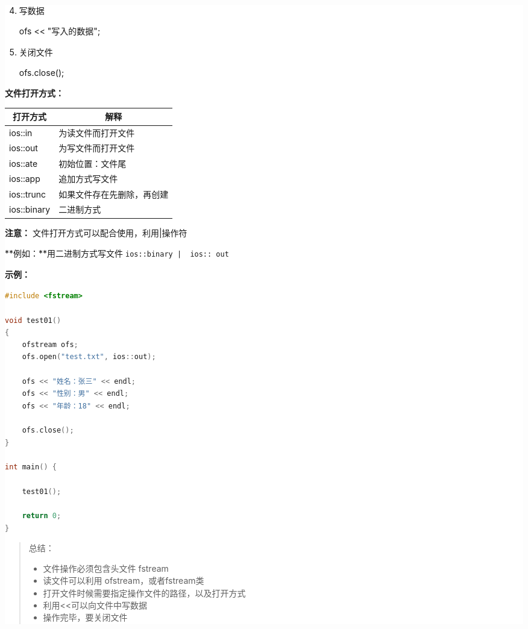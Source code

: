 4. 写数据

   ofs << "写入的数据";

5. 关闭文件

   ofs.close();


**文件打开方式：**

| 打开方式    | 解释                       |
| ----------- | -------------------------- |
| ios::in     | 为读文件而打开文件         |
| ios::out    | 为写文件而打开文件         |
| ios::ate    | 初始位置：文件尾           |
| ios::app    | 追加方式写文件             |
| ios::trunc  | 如果文件存在先删除，再创建 |
| ios::binary | 二进制方式                 |

**注意：** 文件打开方式可以配合使用，利用|操作符

**例如：**用二进制方式写文件 `ios::binary |  ios:: out`

**示例：**

```C++
#include <fstream>

void test01()
{
	ofstream ofs;
	ofs.open("test.txt", ios::out);

	ofs << "姓名：张三" << endl;
	ofs << "性别：男" << endl;
	ofs << "年龄：18" << endl;

	ofs.close();
}

int main() {

	test01();

	return 0;
}
```

>总结：
>
>* 文件操作必须包含头文件 fstream
>* 读文件可以利用 ofstream，或者fstream类
>* 打开文件时候需要指定操作文件的路径，以及打开方式
>* 利用<<可以向文件中写数据
>* 操作完毕，要关闭文件
